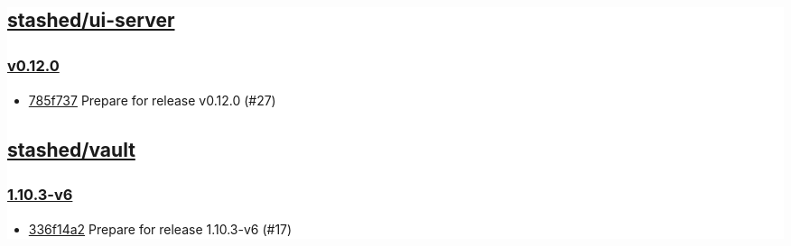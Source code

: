 

## [stashed/ui-server](https://github.com/stashed/ui-server)

### [v0.12.0](https://github.com/stashed/ui-server/releases/tag/v0.12.0)

- [785f737](https://github.com/stashed/ui-server/commit/785f737) Prepare for release v0.12.0 (#27)



## [stashed/vault](https://github.com/stashed/vault)

### [1.10.3-v6](https://github.com/stashed/vault/releases/tag/1.10.3-v6)

- [336f14a2](https://github.com/stashed/vault/commit/336f14a2) Prepare for release 1.10.3-v6 (#17)




